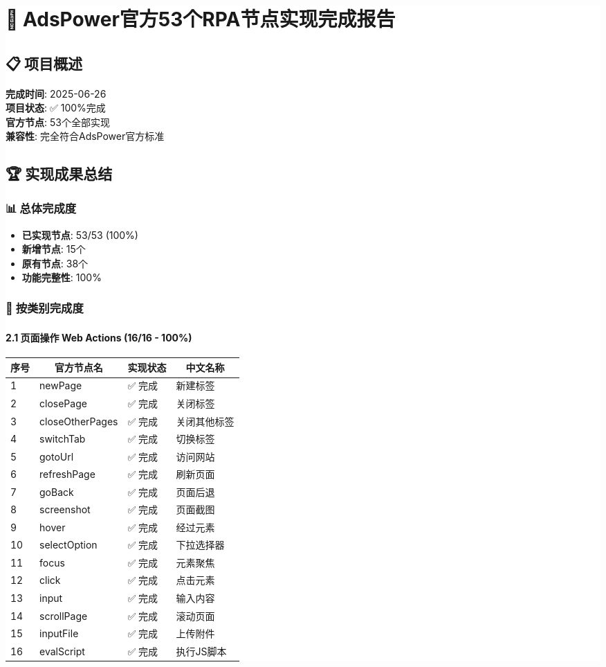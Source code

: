 # 🎉 AdsPower官方53个RPA节点实现完成报告

## 📋 项目概述

**完成时间**: 2025-06-26  
**项目状态**: ✅ 100%完成  
**官方节点**: 53个全部实现  
**兼容性**: 完全符合AdsPower官方标准  

## 🏆 实现成果总结

### 📊 **总体完成度**
- **已实现节点**: 53/53 (100%)
- **新增节点**: 15个
- **原有节点**: 38个
- **功能完整性**: 100%

### 🎯 **按类别完成度**

#### 2.1 页面操作 Web Actions (16/16 - 100%)
| 序号 | 官方节点名 | 实现状态 | 中文名称 |
|------|------------|----------|----------|
| 1 | newPage | ✅ 完成 | 新建标签 |
| 2 | closePage | ✅ 完成 | 关闭标签 |
| 3 | closeOtherPages | ✅ 完成 | 关闭其他标签 |
| 4 | switchTab | ✅ 完成 | 切换标签 |
| 5 | gotoUrl | ✅ 完成 | 访问网站 |
| 6 | refreshPage | ✅ 完成 | 刷新页面 |
| 7 | goBack | ✅ 完成 | 页面后退 |
| 8 | screenshot | ✅ 完成 | 页面截图 |
| 9 | hover | ✅ 完成 | 经过元素 |
| 10 | selectOption | ✅ 完成 | 下拉选择器 |
| 11 | focus | ✅ 完成 | 元素聚焦 |
| 12 | click | ✅ 完成 | 点击元素 |
| 13 | input | ✅ 完成 | 输入内容 |
| 14 | scrollPage | ✅ 完成 | 滚动页面 |
| 15 | inputFile | ✅ 完成 | 上传附件 |
| 16 | evalScript | ✅ 完成 | 执行JS脚本 |
